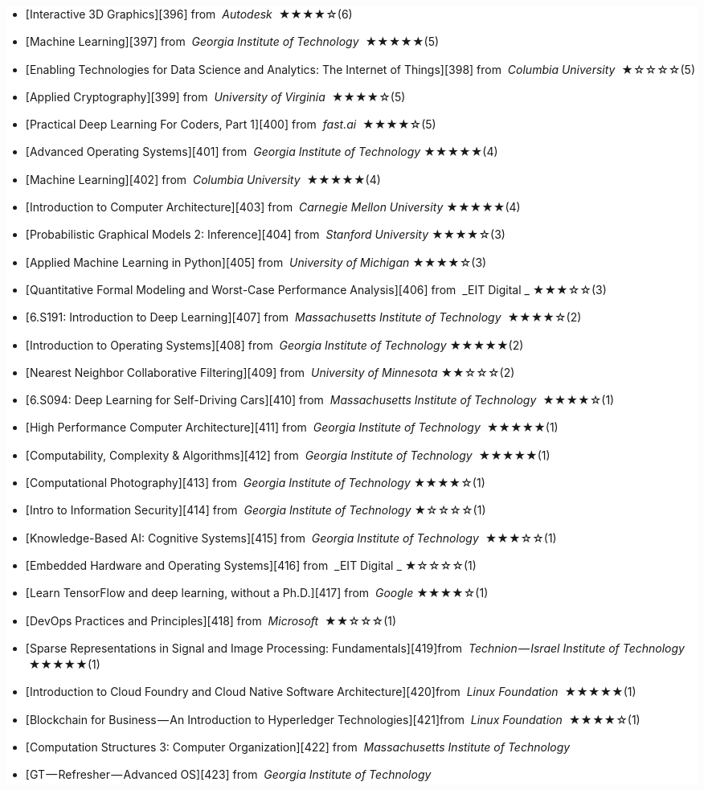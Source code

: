 *   [Interactive 3D Graphics][396] from  _Autodesk_  ★★★★☆(6)

*   [Machine Learning][397] from  _Georgia Institute of Technology_  ★★★★★(5)

*   [Enabling Technologies for Data Science and Analytics: The Internet of Things][398] from  _Columbia University_  ★☆☆☆☆(5)

*   [Applied Cryptography][399] from  _University of Virginia_  ★★★★☆(5)

*   [Practical Deep Learning For Coders, Part 1][400] from  _fast.ai_  ★★★★☆(5)

*   [Advanced Operating Systems][401] from  _Georgia Institute of Technology_ ★★★★★(4)

*   [Machine Learning][402] from  _Columbia University_  ★★★★★(4)

*   [Introduction to Computer Architecture][403] from  _Carnegie Mellon University_ ★★★★★(4)

*   [Probabilistic Graphical Models 2: Inference][404] from  _Stanford University_ ★★★★☆(3)

*   [Applied Machine Learning in Python][405] from  _University of Michigan_ ★★★★☆(3)

*   [Quantitative Formal Modeling and Worst-Case Performance Analysis][406] from  _EIT Digital _ ★★★☆☆(3)

*   [6.S191: Introduction to Deep Learning][407] from  _Massachusetts Institute of Technology_  ★★★★☆(2)

*   [Introduction to Operating Systems][408] from  _Georgia Institute of Technology_ ★★★★★(2)

*   [Nearest Neighbor Collaborative Filtering][409] from  _University of Minnesota_ ★★☆☆☆(2)

*   [6.S094: Deep Learning for Self-Driving Cars][410] from  _Massachusetts Institute of Technology_  ★★★★☆(1)

*   [High Performance Computer Architecture][411] from  _Georgia Institute of Technology_  ★★★★★(1)

*   [Computability, Complexity & Algorithms][412] from  _Georgia Institute of Technology_  ★★★★★(1)

*   [Computational Photography][413] from  _Georgia Institute of Technology_ ★★★★☆(1)

*   [Intro to Information Security][414] from  _Georgia Institute of Technology_ ★☆☆☆☆(1)

*   [Knowledge-Based AI: Cognitive Systems][415] from  _Georgia Institute of Technology_  ★★★☆☆(1)

*   [Embedded Hardware and Operating Systems][416] from  _EIT Digital _ ★☆☆☆☆(1)

*   [Learn TensorFlow and deep learning, without a Ph.D.][417] from  _Google_ ★★★★☆(1)

*   [DevOps Practices and Principles][418] from  _Microsoft_  ★★☆☆☆(1)

*   [Sparse Representations in Signal and Image Processing: Fundamentals][419]from  _Technion — Israel Institute of Technology_  ★★★★★(1)

*   [Introduction to Cloud Foundry and Cloud Native Software Architecture][420]from  _Linux Foundation_  ★★★★★(1)

*   [Blockchain for Business — An Introduction to Hyperledger Technologies][421]from  _Linux Foundation_  ★★★★☆(1)

*   [Computation Structures 3: Computer Organization][422] from  _Massachusetts Institute of Technology_ 

*   [GT — Refresher — Advanced OS][423] from  _Georgia Institute of Technology_ 
